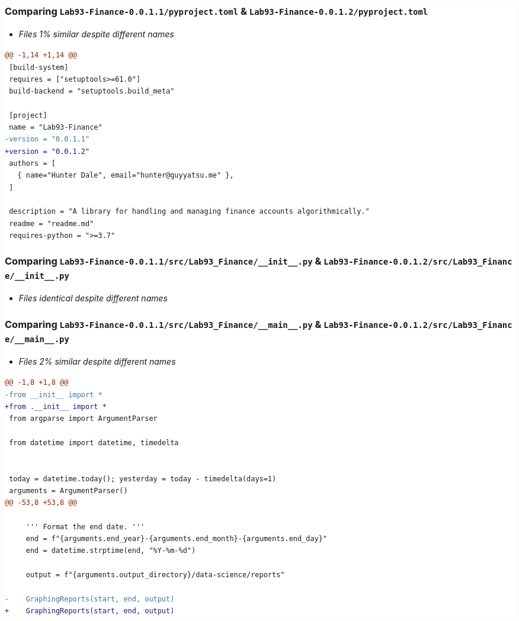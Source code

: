 ### Comparing `Lab93-Finance-0.0.1.1/pyproject.toml` & `Lab93-Finance-0.0.1.2/pyproject.toml`

 * *Files 1% similar despite different names*

```diff
@@ -1,14 +1,14 @@
 [build-system]
 requires = ["setuptools>=61.0"]
 build-backend = "setuptools.build_meta"
 
 [project]
 name = "Lab93-Finance"
-version = "0.0.1.1"
+version = "0.0.1.2"
 authors = [
   { name="Hunter Dale", email="hunter@guyyatsu.me" },
 ]
 
 description = "A library for handling and managing finance accounts algorithmically."
 readme = "readme.md"
 requires-python = ">=3.7"
```

### Comparing `Lab93-Finance-0.0.1.1/src/Lab93_Finance/__init__.py` & `Lab93-Finance-0.0.1.2/src/Lab93_Finance/__init__.py`

 * *Files identical despite different names*

### Comparing `Lab93-Finance-0.0.1.1/src/Lab93_Finance/__main__.py` & `Lab93-Finance-0.0.1.2/src/Lab93_Finance/__main__.py`

 * *Files 2% similar despite different names*

```diff
@@ -1,8 +1,8 @@
-from __init__ import *
+from .__init__ import *
 from argparse import ArgumentParser
 
 from datetime import datetime, timedelta
 
 
 today = datetime.today(); yesterday = today - timedelta(days=1)
 arguments = ArgumentParser()
@@ -53,8 +53,8 @@
 
     ''' Format the end date. '''
     end = f"{arguments.end_year}-{arguments.end_month}-{arguments.end_day}"
     end = datetime.strptime(end, "%Y-%m-%d")
 
     output = f"{arguments.output_directory}/data-science/reports"
 
-    GraphingReports(start, end, output)
+    GraphingReports(start, end, output)
```
